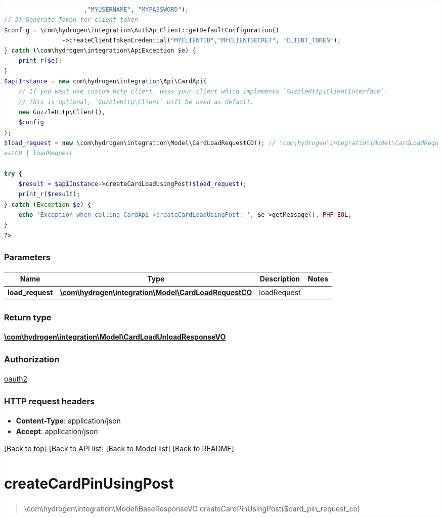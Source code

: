```php
                      ,"MYUSERNAME", "MYPASSWORD");
// 3) Generate Token for client_token
$config = \com\hydrogen\integration\AuthApiClient::getDefaultConfiguration()
                ->createClientTokenCredential("MYCLIENTID","MYCLIENTSECRET", "CLIENT_TOKEN");
} catch (\com\hydrogen\integration\ApiException $e) {
    print_r($e);
}
$apiInstance = new com\hydrogen\integration\Api\CardApi(
    // If you want use custom http client, pass your client which implements `GuzzleHttp\ClientInterface`.
    // This is optional, `GuzzleHttp\Client` will be used as default.
    new GuzzleHttp\Client(),
    $config
);
$load_request = new \com\hydrogen\integration\Model\CardLoadRequestCO(); // \com\hydrogen\integration\Model\CardLoadRequestCO | loadRequest

try {
    $result = $apiInstance->createCardLoadUsingPost($load_request);
    print_r($result);
} catch (Exception $e) {
    echo 'Exception when calling CardApi->createCardLoadUsingPost: ', $e->getMessage(), PHP_EOL;
}
?>
```

### Parameters

Name | Type | Description  | Notes
------------- | ------------- | ------------- | -------------
 **load_request** | [**\com\hydrogen\integration\Model\CardLoadRequestCO**](../Model/CardLoadRequestCO.md)| loadRequest |

### Return type

[**\com\hydrogen\integration\Model\CardLoadUnloadResponseVO**](../Model/CardLoadUnloadResponseVO.md)

### Authorization

[oauth2](../../README.md#oauth2)

### HTTP request headers

 - **Content-Type**: application/json
 - **Accept**: application/json

[[Back to top]](#) [[Back to API list]](../../README.md#documentation-for-api-endpoints) [[Back to Model list]](../../README.md#documentation-for-models) [[Back to README]](../../README.md)

# **createCardPinUsingPost**
> \com\hydrogen\integration\Model\BaseResponseVO createCardPinUsingPost($card_pin_request_co)
